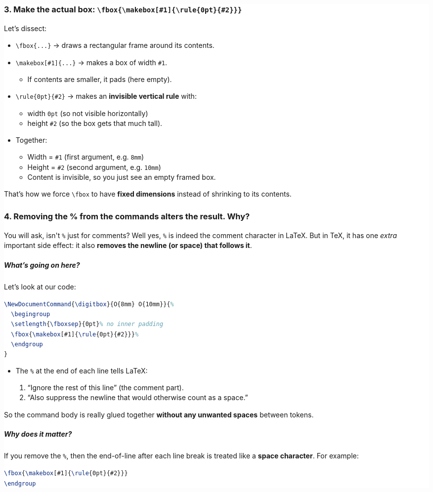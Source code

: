 
### 3. Make the actual box: `\fbox{\makebox[#1]{\rule{0pt}{#2}}}`

Let’s dissect:

- `\fbox{...}` → draws a rectangular frame around its contents.
- `\makebox[#1]{...}` → makes a box of width `#1`.

  - If contents are smaller, it pads (here empty).

- `\rule{0pt}{#2}` → makes an **invisible vertical rule** with:

  - width `0pt` (so not visible horizontally)
  - height `#2` (so the box gets that much tall).

- Together:

  - Width = `#1` (first argument, e.g. `8mm`)
  - Height = `#2` (second argument, e.g. `10mm`)
  - Content is invisible, so you just see an empty framed box.

That’s how we force `\fbox` to have **fixed dimensions** instead of shrinking to its contents.

### 4. Removing the % from the commands alters the result. Why?

You will ask, isn't `%` just for comments? Well yes, `%` is indeed the comment character in LaTeX. But in TeX, it has one _extra_ important side effect: it also **removes the newline (or space) that follows it**.

##### **What’s going on here?**

Let’s look at our code:

```latex
\NewDocumentCommand{\digitbox}{O{8mm} O{10mm}}{%
  \begingroup
  \setlength{\fboxsep}{0pt}% no inner padding
  \fbox{\makebox[#1]{\rule{0pt}{#2}}}%
  \endgroup
}
```

- The `%` at the end of each line tells LaTeX:

  1. “Ignore the rest of this line” (the comment part).
  2. “Also suppress the newline that would otherwise count as a space.”

So the command body is really glued together **without any unwanted spaces** between tokens.

##### **Why does it matter?**

If you remove the `%`, then the end-of-line after each line break is treated like a **space character**.
For example:

```latex
\fbox{\makebox[#1]{\rule{0pt}{#2}}}
\endgroup
```
